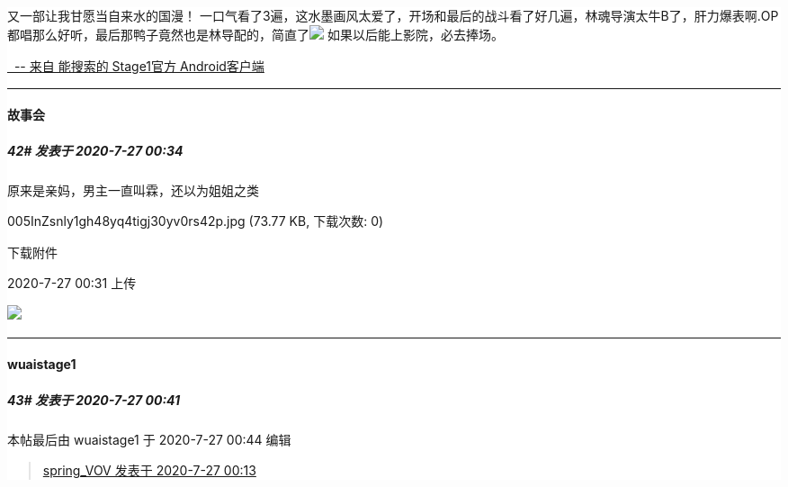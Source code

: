 


又一部让我甘愿当自来水的国漫！
一口气看了3遍，这水墨画风太爱了，开场和最后的战斗看了好几遍，林魂导演太牛B了，肝力爆表啊.OP都唱那么好听，最后那鸭子竟然也是林导配的，简直了<img src="https://static.saraba1st.com/image/smiley/face2017/056.gif" referrerpolicy="no-referrer">
如果以后能上影院，必去捧场。

[  -- 来自 能搜索的 Stage1官方 Android客户端](https://www.coolapk.com/apk/140634)







*****

####  故事会  
##### 42#       发表于 2020-7-27 00:34




原来是亲妈，男主一直叫霖，还以为姐姐之类






005InZsnly1gh48yq4tigj30yv0rs42p.jpg
(73.77 KB, 下载次数: 0)




下载附件


2020-7-27 00:31 上传









<img src="https://img.saraba1st.com/forum/202007/27/003111a6dnszs369dl002m.jpg" referrerpolicy="no-referrer">












*****

####  wuaistage1  
##### 43#       发表于 2020-7-27 00:41



 本帖最后由 wuaistage1 于 2020-7-27 00:44 编辑 
<blockquote><a href="httphttps://bbs.saraba1st.com/2b/forum.php?mod=redirect&amp;goto=findpost&amp;pid=48224588&amp;ptid=1951346" target="_blank">spring_VOV 发表于 2020-7-27 00:13</a>
